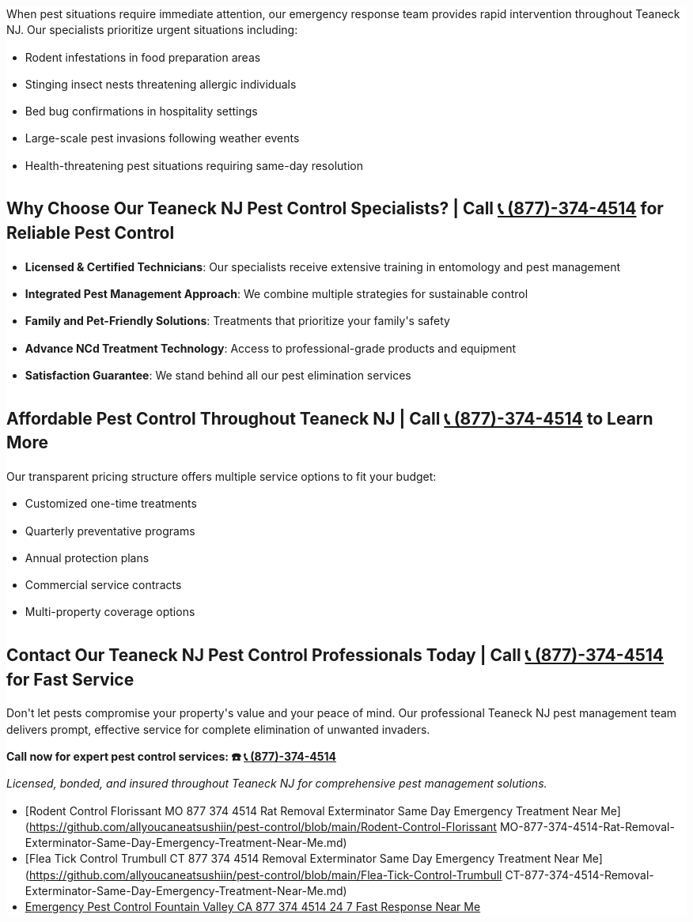 When pest situations require immediate attention, our emergency response team provides rapid intervention throughout Teaneck NJ. Our specialists prioritize urgent situations including:

- Rodent infestations in food preparation areas  

- Stinging insect nests threatening allergic individuals  

- Bed bug confirmations in hospitality settings  

- Large-scale pest invasions following weather events  

- Health-threatening pest situations requiring same-day resolution  

## Why Choose Our Teaneck NJ Pest Control Specialists? | Call [📞 (877)-374-4514](https://pest-control-4514.netlify.app) for Reliable Pest Control

- **Licensed & Certified Technicians**: Our specialists receive extensive training in entomology and pest management  

- **Integrated Pest Management Approach**: We combine multiple strategies for sustainable control  

- **Family and Pet-Friendly Solutions**: Treatments that prioritize your family's safety  

- **Advance NCd Treatment Technology**: Access to professional-grade products and equipment  

- **Satisfaction Guarantee**: We stand behind all our pest elimination services  

## Affordable Pest Control Throughout Teaneck NJ | Call [📞 (877)-374-4514](https://pest-control-4514.netlify.app) to Learn More

Our transparent pricing structure offers multiple service options to fit your budget:

- Customized one-time treatments  

- Quarterly preventative programs  

- Annual protection plans  

- Commercial service contracts  

- Multi-property coverage options  

## Contact Our Teaneck NJ Pest Control Professionals Today | Call [📞 (877)-374-4514](https://pest-control-4514.netlify.app) for Fast Service

Don't let pests compromise your property's value and your peace of mind. Our professional Teaneck NJ pest management team delivers prompt, effective service for complete elimination of unwanted invaders.

**Call now for expert pest control services: ☎️ [📞 (877)-374-4514](https://pest-control-4514.netlify.app)**

*Licensed, bonded, and insured throughout Teaneck NJ for comprehensive pest management solutions.*


- [Rodent Control Florissant MO 877 374 4514 Rat Removal Exterminator Same Day Emergency Treatment Near Me](https://github.com/allyoucaneatsushiin/pest-control/blob/main/Rodent-Control-Florissant MO-877-374-4514-Rat-Removal-Exterminator-Same-Day-Emergency-Treatment-Near-Me.md)
- [Flea Tick Control Trumbull CT 877 374 4514 Removal Exterminator Same Day Emergency Treatment Near Me](https://github.com/allyoucaneatsushiin/pest-control/blob/main/Flea-Tick-Control-Trumbull CT-877-374-4514-Removal-Exterminator-Same-Day-Emergency-Treatment-Near-Me.md)
- [Emergency Pest Control Fountain Valley CA 877 374 4514 24 7 Fast Response Near Me](https://github.com/allyoucaneatsushiin/pest-control/blob/main/Emergency-Pest-Control-Fountain-Valley-877-374-4514-24-7-Fast-Response-Near-Me.md)
